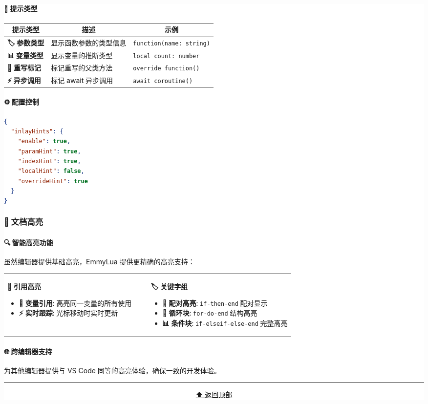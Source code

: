 </div>

#### 🔧 **提示类型**

| 提示类型 | 描述 | 示例 |
|----------|------|------|
| **🏷️ 参数类型** | 显示函数参数的类型信息 | `function(name: string)` |
| **📊 变量类型** | 显示变量的推断类型 | `local count: number` |
| **🔄 重写标记** | 标记重写的父类方法 | `override function()` |
| **⚡ 异步调用** | 标记 await 异步调用 | `await coroutine()` |

#### ⚙️ **配置控制**

```json
{
  "inlayHints": {
    "enable": true,
    "paramHint": true,
    "indexHint": true,
    "localHint": false,
    "overrideHint": true
  }
}
```

### 🎯 文档高亮

#### 🔍 **智能高亮功能**

虽然编辑器提供基础高亮，EmmyLua 提供更精确的高亮支持：

<table>
<tr>
<td width="50%">

**📍 引用高亮**
- **🎯 变量引用**: 高亮同一变量的所有使用
- **⚡ 实时跟踪**: 光标移动时实时更新

</td>
<td width="50%">

**🏷️ 关键字组**
- **🔗 配对高亮**: `if-then-end` 配对显示
- **🔄 循环块**: `for-do-end` 结构高亮
- **📊 条件块**: `if-elseif-else-end` 完整高亮

</td>
</tr>
</table>

#### 🌐 **跨编辑器支持**

为其他编辑器提供与 VS Code 同等的高亮体验，确保一致的开发体验。

---

<div align="center">


[⬆ 返回顶部](#-emmylua-语言服务器特性指南)

</div>
